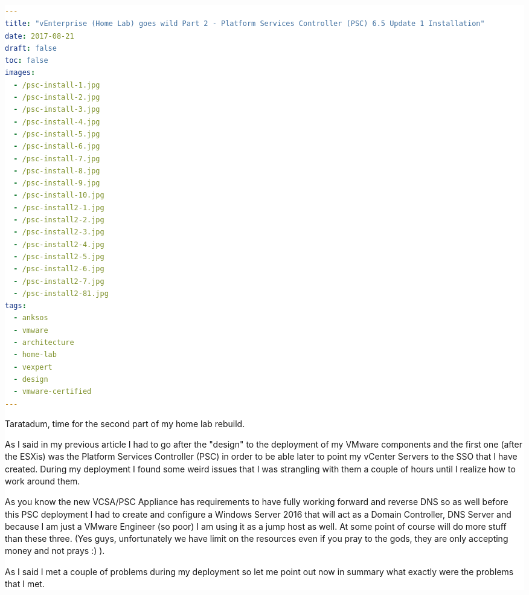 ```yaml
---
title: "vEnterprise (Home Lab) goes wild Part 2 - Platform Services Controller (PSC) 6.5 Update 1 Installation"
date: 2017-08-21
draft: false
toc: false
images:
  - /psc-install-1.jpg
  - /psc-install-2.jpg
  - /psc-install-3.jpg
  - /psc-install-4.jpg
  - /psc-install-5.jpg
  - /psc-install-6.jpg
  - /psc-install-7.jpg
  - /psc-install-8.jpg
  - /psc-install-9.jpg
  - /psc-install-10.jpg
  - /psc-install2-1.jpg
  - /psc-install2-2.jpg
  - /psc-install2-3.jpg
  - /psc-install2-4.jpg
  - /psc-install2-5.jpg
  - /psc-install2-6.jpg
  - /psc-install2-7.jpg
  - /psc-install2-81.jpg
tags:
  - anksos
  - vmware
  - architecture
  - home-lab
  - vexpert
  - design
  - vmware-certified
---
```


Taratadum, time for the second part of my home lab rebuild.

As I said in my previous article I had to go after the "design" to the deployment of my VMware components and the first one (after the ESXis) was the Platform Services Controller (PSC) in order to be able later to point my vCenter Servers to the SSO that I have created. During my deployment I found some weird issues that I was strangling with them a couple of hours until I realize how to work around them.

As you know the new VCSA/PSC Appliance has requirements to have fully working forward and reverse DNS so as well before this PSC deployment I had to create and configure a Windows Server 2016 that will act as a Domain Controller, DNS Server and because I am just a VMware Engineer (so poor) I am using it as a jump host as well. At some point of course will do more stuff than these three. (Yes guys, unfortunately we have limit on the resources even if you pray to the gods, they are only accepting money and not prays :) ).

As I said I met a couple of problems during my deployment so let me point out now in summary what exactly were the problems that I met.
